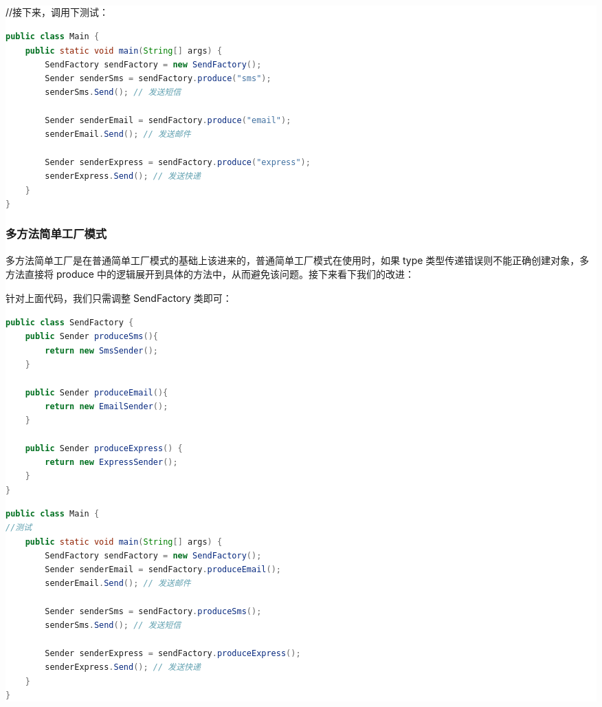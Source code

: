 //接下来，调用下测试：

```java
public class Main {
    public static void main(String[] args) {
        SendFactory sendFactory = new SendFactory();
        Sender senderSms = sendFactory.produce("sms");
        senderSms.Send(); // 发送短信

        Sender senderEmail = sendFactory.produce("email");
        senderEmail.Send(); // 发送邮件

        Sender senderExpress = sendFactory.produce("express");
        senderExpress.Send(); // 发送快递
    }
}
```

### 多方法简单工厂模式

多方法简单工厂是在普通简单工厂模式的基础上该进来的，普通简单工厂模式在使用时，如果 type 类型传递错误则不能正确创建对象，多方法直接将 produce 中的逻辑展开到具体的方法中，从而避免该问题。接下来看下我们的改进：

针对上面代码，我们只需调整 SendFactory 类即可：

```java
public class SendFactory {
    public Sender produceSms(){
        return new SmsSender();
    }

    public Sender produceEmail(){
        return new EmailSender();
    }

    public Sender produceExpress() {
        return new ExpressSender();
    }
}
```



```java
public class Main {
//测试
    public static void main(String[] args) {
        SendFactory sendFactory = new SendFactory();
        Sender senderEmail = sendFactory.produceEmail();
        senderEmail.Send(); // 发送邮件

        Sender senderSms = sendFactory.produceSms();
        senderSms.Send(); // 发送短信

        Sender senderExpress = sendFactory.produceExpress();
        senderExpress.Send(); // 发送快递
    }
}
```
